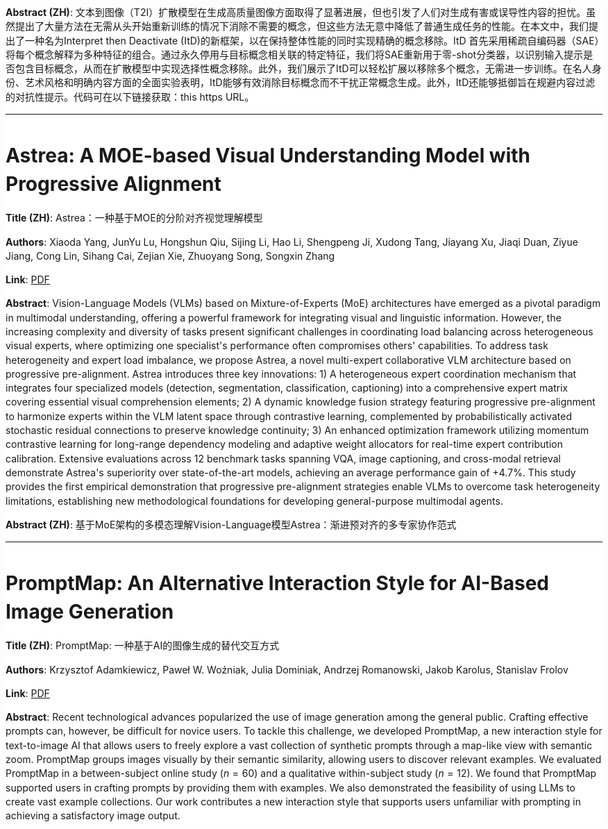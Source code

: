 **Abstract (ZH)**: 文本到图像（T2I）扩散模型在生成高质量图像方面取得了显著进展，但也引发了人们对生成有害或误导性内容的担忧。虽然提出了大量方法在无需从头开始重新训练的情况下消除不需要的概念，但这些方法无意中降低了普通生成任务的性能。在本文中，我们提出了一种名为Interpret then Deactivate (ItD)的新框架，以在保持整体性能的同时实现精确的概念移除。ItD 首先采用稀疏自编码器（SAE）将每个概念解释为多种特征的组合。通过永久停用与目标概念相关联的特定特征，我们将SAE重新用于零-shot分类器，以识别输入提示是否包含目标概念，从而在扩散模型中实现选择性概念移除。此外，我们展示了ItD可以轻松扩展以移除多个概念，无需进一步训练。在名人身份、艺术风格和明确内容方面的全面实验表明，ItD能够有效消除目标概念而不干扰正常概念生成。此外，ItD还能够抵御旨在规避内容过滤的对抗性提示。代码可在以下链接获取：this https URL。 

---
# Astrea: A MOE-based Visual Understanding Model with Progressive Alignment 

**Title (ZH)**: Astrea：一种基于MOE的分阶对齐视觉理解模型 

**Authors**: Xiaoda Yang, JunYu Lu, Hongshun Qiu, Sijing Li, Hao Li, Shengpeng Ji, Xudong Tang, Jiayang Xu, Jiaqi Duan, Ziyue Jiang, Cong Lin, Sihang Cai, Zejian Xie, Zhuoyang Song, Songxin Zhang  

**Link**: [PDF](https://arxiv.org/pdf/2503.09445)  

**Abstract**: Vision-Language Models (VLMs) based on Mixture-of-Experts (MoE) architectures have emerged as a pivotal paradigm in multimodal understanding, offering a powerful framework for integrating visual and linguistic information. However, the increasing complexity and diversity of tasks present significant challenges in coordinating load balancing across heterogeneous visual experts, where optimizing one specialist's performance often compromises others' capabilities. To address task heterogeneity and expert load imbalance, we propose Astrea, a novel multi-expert collaborative VLM architecture based on progressive pre-alignment. Astrea introduces three key innovations: 1) A heterogeneous expert coordination mechanism that integrates four specialized models (detection, segmentation, classification, captioning) into a comprehensive expert matrix covering essential visual comprehension elements; 2) A dynamic knowledge fusion strategy featuring progressive pre-alignment to harmonize experts within the VLM latent space through contrastive learning, complemented by probabilistically activated stochastic residual connections to preserve knowledge continuity; 3) An enhanced optimization framework utilizing momentum contrastive learning for long-range dependency modeling and adaptive weight allocators for real-time expert contribution calibration. Extensive evaluations across 12 benchmark tasks spanning VQA, image captioning, and cross-modal retrieval demonstrate Astrea's superiority over state-of-the-art models, achieving an average performance gain of +4.7\%. This study provides the first empirical demonstration that progressive pre-alignment strategies enable VLMs to overcome task heterogeneity limitations, establishing new methodological foundations for developing general-purpose multimodal agents. 

**Abstract (ZH)**: 基于MoE架构的多模态理解Vision-Language模型Astrea：渐进预对齐的多专家协作范式 

---
# PromptMap: An Alternative Interaction Style for AI-Based Image Generation 

**Title (ZH)**: PromptMap: 一种基于AI的图像生成的替代交互方式 

**Authors**: Krzysztof Adamkiewicz, Paweł W. Woźniak, Julia Dominiak, Andrzej Romanowski, Jakob Karolus, Stanislav Frolov  

**Link**: [PDF](https://arxiv.org/pdf/2503.09436)  

**Abstract**: Recent technological advances popularized the use of image generation among the general public. Crafting effective prompts can, however, be difficult for novice users. To tackle this challenge, we developed PromptMap, a new interaction style for text-to-image AI that allows users to freely explore a vast collection of synthetic prompts through a map-like view with semantic zoom. PromptMap groups images visually by their semantic similarity, allowing users to discover relevant examples. We evaluated PromptMap in a between-subject online study ($n=60$) and a qualitative within-subject study ($n=12$). We found that PromptMap supported users in crafting prompts by providing them with examples. We also demonstrated the feasibility of using LLMs to create vast example collections. Our work contributes a new interaction style that supports users unfamiliar with prompting in achieving a satisfactory image output. 
